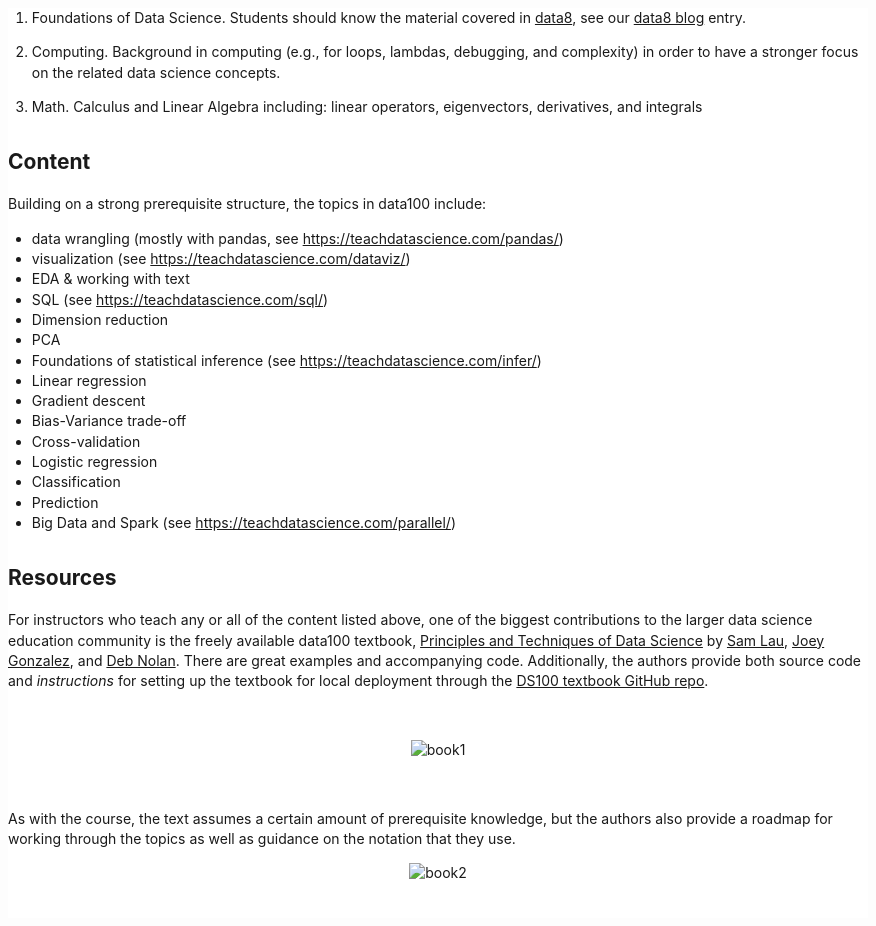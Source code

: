 1. Foundations of Data Science.  Students should know the material covered in [data8](http://Data8.org), see our [data8 blog](https://teachdatascience.com/data8/) entry.

2. Computing.  Background in computing (e.g., for loops, lambdas, debugging, and complexity) in order to have a stronger focus on the related data science concepts.

3. Math. Calculus and Linear Algebra including: linear operators, eigenvectors, derivatives, and integrals


##  Content

Building on a strong prerequisite structure, the topics in data100 include:

* data wrangling (mostly with pandas, see https://teachdatascience.com/pandas/)
* visualization (see https://teachdatascience.com/dataviz/)
* EDA & working with text
* SQL (see https://teachdatascience.com/sql/)
* Dimension reduction
* PCA
* Foundations of statistical inference (see https://teachdatascience.com/infer/)
* Linear regression
* Gradient descent
* Bias-Variance trade-off
* Cross-validation
* Logistic regression
* Classification
* Prediction
* Big Data and Spark (see https://teachdatascience.com/parallel/)

## Resources

For instructors who teach any or all of the content listed above, one of the biggest contributions to the larger data science education community is the freely available data100 textbook, [Principles and Techniques of Data Science](https://www.textbook.ds100.org/) by [Sam Lau](https://www.samlau.me/), [Joey Gonzalez](https://people.eecs.berkeley.edu/~jegonzal/), and [Deb Nolan](https://www.stat.berkeley.edu/~nolan/).   There are great examples and accompanying code.  Additionally, the authors provide both source code and *instructions* for setting up the textbook for local deployment through the [DS100 textbook GitHub repo](https://github.com/DS-100/textbook/blob/master/SETUP.md).

<br>

<center>
<figure>
<img alt = 'book1' width='600' src='/post/data100/data100book1.png' />
</figure>
</center> <br>

As with the course, the text assumes a certain amount of prerequisite knowledge, but the authors also provide a roadmap for working through the topics as well as guidance on the notation that they use.  

<center>
<figure>
<img alt = 'book2' width='600' src='/post/data100/data100book2.png' />
</figure>
</center> <br>
